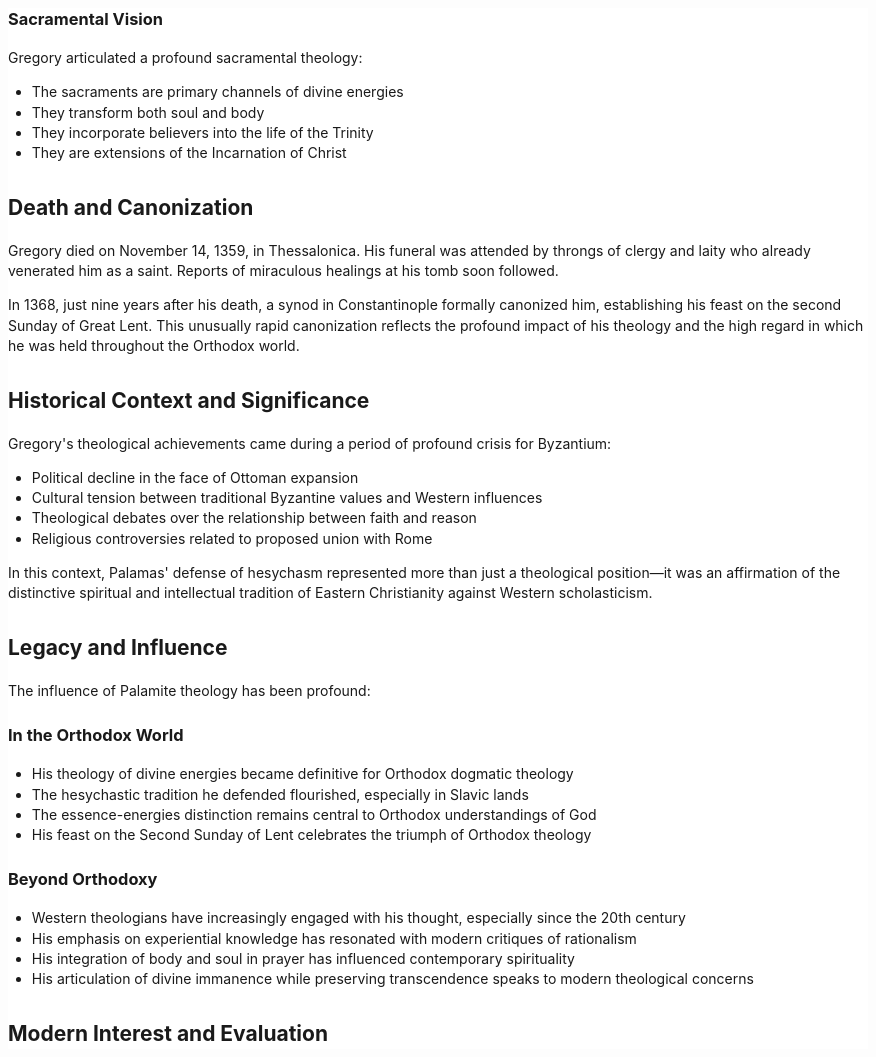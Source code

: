 ### Sacramental Vision

Gregory articulated a profound sacramental theology:

- The sacraments are primary channels of divine energies
- They transform both soul and body
- They incorporate believers into the life of the Trinity
- They are extensions of the Incarnation of Christ

## Death and Canonization

Gregory died on November 14, 1359, in Thessalonica. His funeral was attended by throngs of clergy and laity who already venerated him as a saint. Reports of miraculous healings at his tomb soon followed.

In 1368, just nine years after his death, a synod in Constantinople formally canonized him, establishing his feast on the second Sunday of Great Lent. This unusually rapid canonization reflects the profound impact of his theology and the high regard in which he was held throughout the Orthodox world.

## Historical Context and Significance

Gregory's theological achievements came during a period of profound crisis for Byzantium:

- Political decline in the face of Ottoman expansion
- Cultural tension between traditional Byzantine values and Western influences
- Theological debates over the relationship between faith and reason
- Religious controversies related to proposed union with Rome

In this context, Palamas' defense of hesychasm represented more than just a theological position—it was an affirmation of the distinctive spiritual and intellectual tradition of Eastern Christianity against Western scholasticism.

## Legacy and Influence

The influence of Palamite theology has been profound:

### In the Orthodox World

- His theology of divine energies became definitive for Orthodox dogmatic theology
- The hesychastic tradition he defended flourished, especially in Slavic lands
- The essence-energies distinction remains central to Orthodox understandings of God
- His feast on the Second Sunday of Lent celebrates the triumph of Orthodox theology

### Beyond Orthodoxy

- Western theologians have increasingly engaged with his thought, especially since the 20th century
- His emphasis on experiential knowledge has resonated with modern critiques of rationalism
- His integration of body and soul in prayer has influenced contemporary spirituality
- His articulation of divine immanence while preserving transcendence speaks to modern theological concerns

## Modern Interest and Evaluation
